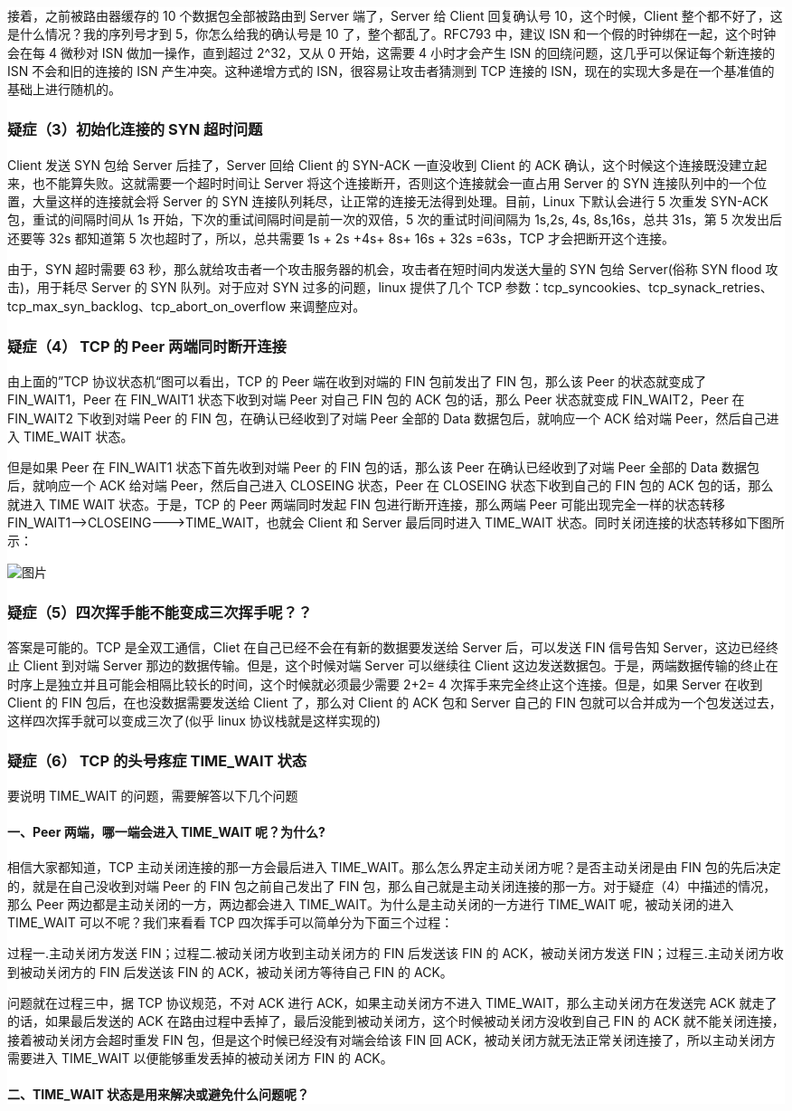 接着，之前被路由器缓存的 10 个数据包全部被路由到 Server 端了，Server 给 Client 回复确认号 10，这个时候，Client 整个都不好了，这是什么情况？我的序列号才到 5，你怎么给我的确认号是 10 了，整个都乱了。RFC793 中，建议 ISN 和一个假的时钟绑在一起，这个时钟会在每 4 微秒对 ISN 做加一操作，直到超过 2^32，又从 0 开始，这需要 4 小时才会产生 ISN 的回绕问题，这几乎可以保证每个新连接的 ISN 不会和旧的连接的 ISN 产生冲突。这种递增方式的 ISN，很容易让攻击者猜测到 TCP 连接的 ISN，现在的实现大多是在一个基准值的基础上进行随机的。

### **疑症（3）初始化连接的 SYN 超时问题**

Client 发送 SYN 包给 Server 后挂了，Server 回给 Client 的 SYN-ACK 一直没收到 Client 的 ACK 确认，这个时候这个连接既没建立起来，也不能算失败。这就需要一个超时时间让 Server 将这个连接断开，否则这个连接就会一直占用 Server 的 SYN 连接队列中的一个位置，大量这样的连接就会将 Server 的 SYN 连接队列耗尽，让正常的连接无法得到处理。目前，Linux 下默认会进行 5 次重发 SYN-ACK 包，重试的间隔时间从 1s 开始，下次的重试间隔时间是前一次的双倍，5 次的重试时间间隔为 1s,2s, 4s, 8s,16s，总共 31s，第 5 次发出后还要等 32s 都知道第 5 次也超时了，所以，总共需要 1s + 2s +4s+ 8s+ 16s + 32s =63s，TCP 才会把断开这个连接。

由于，SYN 超时需要 63 秒，那么就给攻击者一个攻击服务器的机会，攻击者在短时间内发送大量的 SYN 包给 Server(俗称 SYN flood 攻击)，用于耗尽 Server 的 SYN 队列。对于应对 SYN 过多的问题，linux 提供了几个 TCP 参数：tcp_syncookies、tcp_synack_retries、tcp_max_syn_backlog、tcp_abort_on_overflow 来调整应对。

### **疑症（4） TCP 的 Peer 两端同时断开连接**

由上面的”TCP 协议状态机“图可以看出，TCP 的 Peer 端在收到对端的 FIN 包前发出了 FIN 包，那么该 Peer 的状态就变成了 FIN_WAIT1，Peer 在 FIN_WAIT1 状态下收到对端 Peer 对自己 FIN 包的 ACK 包的话，那么 Peer 状态就变成 FIN_WAIT2，Peer 在 FIN_WAIT2 下收到对端 Peer 的 FIN 包，在确认已经收到了对端 Peer 全部的 Data 数据包后，就响应一个 ACK 给对端 Peer，然后自己进入 TIME_WAIT 状态。

但是如果 Peer 在 FIN_WAIT1 状态下首先收到对端 Peer 的 FIN 包的话，那么该 Peer 在确认已经收到了对端 Peer 全部的 Data 数据包后，就响应一个 ACK 给对端 Peer，然后自己进入 CLOSEING 状态，Peer 在 CLOSEING 状态下收到自己的 FIN 包的 ACK 包的话，那么就进入 TIME WAIT 状态。于是，TCP 的 Peer 两端同时发起 FIN 包进行断开连接，那么两端 Peer 可能出现完全一样的状态转移 FIN_WAIT1——>CLOSEING——->TIME_WAIT，也就会 Client 和 Server 最后同时进入 TIME_WAIT 状态。同时关闭连接的状态转移如下图所示：

![图片](https://mmbiz.qpic.cn/mmbiz_png/j3gficicyOvasF6pzMRVlOnbpMNic3XqHBPQQciaWgL8zAoNIVT1d2KA0ibwUWKIfGic6kDfpqa9MVXKV4keh765pfnA/640?wx_fmt=png&tp=webp&wxfrom=5&wx_lazy=1&wx_co=1)

### **疑症（5）四次挥手能不能变成三次挥手呢？？**

答案是可能的。TCP 是全双工通信，Cliet 在自己已经不会在有新的数据要发送给 Server 后，可以发送 FIN 信号告知 Server，这边已经终止 Client 到对端 Server 那边的数据传输。但是，这个时候对端 Server 可以继续往 Client 这边发送数据包。于是，两端数据传输的终止在时序上是独立并且可能会相隔比较长的时间，这个时候就必须最少需要 2+2= 4 次挥手来完全终止这个连接。但是，如果 Server 在收到 Client 的 FIN 包后，在也没数据需要发送给 Client 了，那么对 Client 的 ACK 包和 Server 自己的 FIN 包就可以合并成为一个包发送过去，这样四次挥手就可以变成三次了(似乎 linux 协议栈就是这样实现的)

### **疑症（6） TCP 的头号疼症 TIME_WAIT 状态**

要说明 TIME_WAIT 的问题，需要解答以下几个问题

#### 一、Peer 两端，哪一端会进入 TIME_WAIT 呢？为什么?

相信大家都知道，TCP 主动关闭连接的那一方会最后进入 TIME_WAIT。那么怎么界定主动关闭方呢？是否主动关闭是由 FIN 包的先后决定的，就是在自己没收到对端 Peer 的 FIN 包之前自己发出了 FIN 包，那么自己就是主动关闭连接的那一方。对于疑症（4）中描述的情况，那么 Peer 两边都是主动关闭的一方，两边都会进入 TIME_WAIT。为什么是主动关闭的一方进行 TIME_WAIT 呢，被动关闭的进入 TIME_WAIT 可以不呢？我们来看看 TCP 四次挥手可以简单分为下面三个过程：

过程一.主动关闭方发送 FIN；过程二.被动关闭方收到主动关闭方的 FIN 后发送该 FIN 的 ACK，被动关闭方发送 FIN；过程三.主动关闭方收到被动关闭方的 FIN 后发送该 FIN 的 ACK，被动关闭方等待自己 FIN 的 ACK。

问题就在过程三中，据 TCP 协议规范，不对 ACK 进行 ACK，如果主动关闭方不进入 TIME_WAIT，那么主动关闭方在发送完 ACK 就走了的话，如果最后发送的 ACK 在路由过程中丢掉了，最后没能到被动关闭方，这个时候被动关闭方没收到自己 FIN 的 ACK 就不能关闭连接，接着被动关闭方会超时重发 FIN 包，但是这个时候已经没有对端会给该 FIN 回 ACK，被动关闭方就无法正常关闭连接了，所以主动关闭方需要进入 TIME_WAIT 以便能够重发丢掉的被动关闭方 FIN 的 ACK。

#### 二、TIME_WAIT 状态是用来解决或避免什么问题呢？
